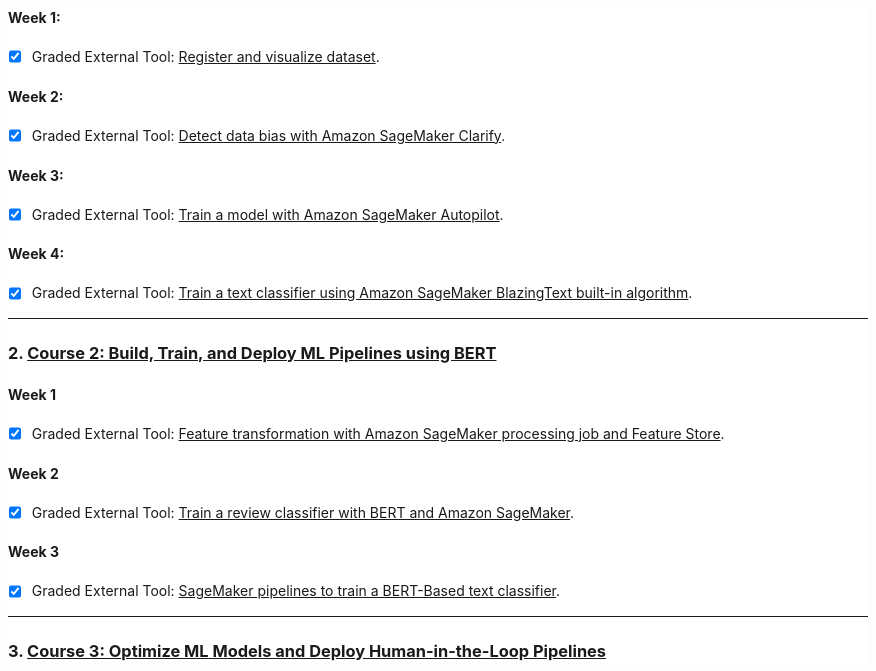 #### Week 1:



- [x] Graded External Tool: [Register and visualize dataset](./course1/week1/C1_W1_Assignment.ipynb).

#### Week 2: 



- [x] Graded External Tool: [Detect data bias with Amazon SageMaker Clarify](./course1/week2/C1_W2_Assignment.ipynb).

#### Week 3: 



- [x] Graded External Tool: [Train a model with Amazon SageMaker Autopilot](./course1/week3/C1_W3_Assignment.ipynb).

#### Week 4:



- [x] Graded External Tool: [Train a text classifier using Amazon SageMaker BlazingText built-in algorithm](./course1/week4/C1_W4_Assignment.ipynb).

---

### 2. [Course 2: Build, Train, and Deploy ML Pipelines using BERT](https://www.coursera.org/learn/ml-pipelines-bert?specialization=practical-data-science)

#### Week 1 



- [x] Graded External Tool: [Feature transformation with Amazon SageMaker processing job and Feature Store](./course2/week1/C2_W1_Assignment.ipynb).

#### Week 2



- [x] Graded External Tool: [Train a review classifier with BERT and Amazon SageMaker](./course2/week2/C2_W2_Assignment.ipynb).

#### Week 3



- [x] Graded External Tool: [SageMaker pipelines to train a BERT-Based text classifier](./course2/week3/C2_W3_Assignment.ipynb).

---

### 3. [Course 3: Optimize ML Models and Deploy Human-in-the-Loop Pipelines](https://www.coursera.org/learn/ml-models-human-in-the-loop-pipelines?specialization=practical-data-science)

